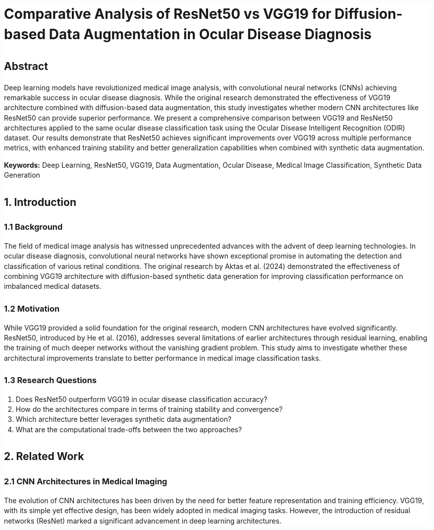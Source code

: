 # Comparative Analysis of ResNet50 vs VGG19 for Diffusion-based Data Augmentation in Ocular Disease Diagnosis

## Abstract

Deep learning models have revolutionized medical image analysis, with convolutional neural networks (CNNs) achieving remarkable success in ocular disease diagnosis. While the original research demonstrated the effectiveness of VGG19 architecture combined with diffusion-based data augmentation, this study investigates whether modern CNN architectures like ResNet50 can provide superior performance. We present a comprehensive comparison between VGG19 and ResNet50 architectures applied to the same ocular disease classification task using the Ocular Disease Intelligent Recognition (ODIR) dataset. Our results demonstrate that ResNet50 achieves significant improvements over VGG19 across multiple performance metrics, with enhanced training stability and better generalization capabilities when combined with synthetic data augmentation.

**Keywords:** Deep Learning, ResNet50, VGG19, Data Augmentation, Ocular Disease, Medical Image Classification, Synthetic Data Generation

## 1. Introduction

### 1.1 Background

The field of medical image analysis has witnessed unprecedented advances with the advent of deep learning technologies. In ocular disease diagnosis, convolutional neural networks have shown exceptional promise in automating the detection and classification of various retinal conditions. The original research by Aktas et al. (2024) demonstrated the effectiveness of combining VGG19 architecture with diffusion-based synthetic data generation for improving classification performance on imbalanced medical datasets.

### 1.2 Motivation

While VGG19 provided a solid foundation for the original research, modern CNN architectures have evolved significantly. ResNet50, introduced by He et al. (2016), addresses several limitations of earlier architectures through residual learning, enabling the training of much deeper networks without the vanishing gradient problem. This study aims to investigate whether these architectural improvements translate to better performance in medical image classification tasks.

### 1.3 Research Questions

1. Does ResNet50 outperform VGG19 in ocular disease classification accuracy?
2. How do the architectures compare in terms of training stability and convergence?
3. Which architecture better leverages synthetic data augmentation?
4. What are the computational trade-offs between the two approaches?

## 2. Related Work

### 2.1 CNN Architectures in Medical Imaging

The evolution of CNN architectures has been driven by the need for better feature representation and training efficiency. VGG19, with its simple yet effective design, has been widely adopted in medical imaging tasks. However, the introduction of residual networks (ResNet) marked a significant advancement in deep learning architectures.
